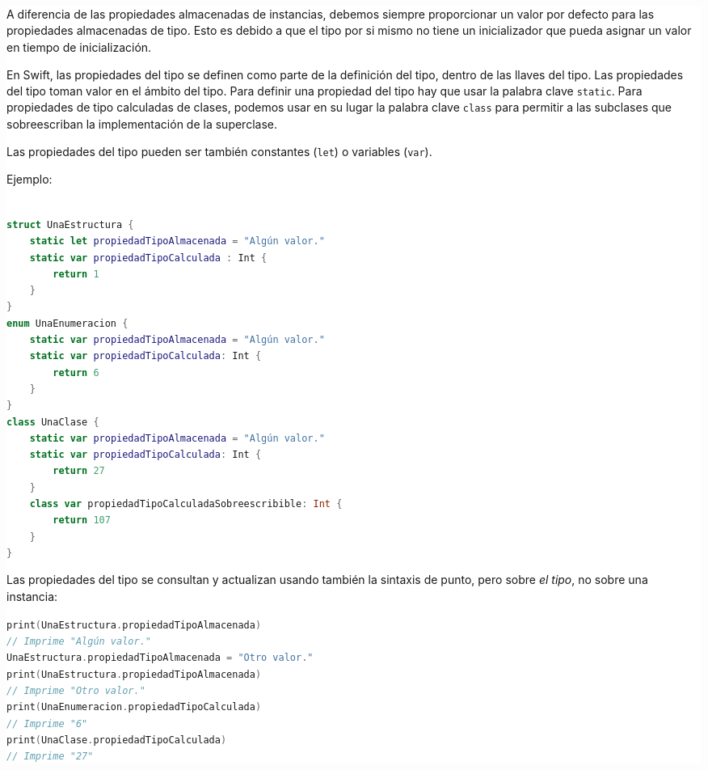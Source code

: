 A diferencia de las propiedades almacenadas de instancias, debemos
siempre proporcionar un valor por defecto para las propiedades
almacenadas de tipo. Esto es debido a que el tipo por si mismo no
tiene un inicializador que pueda asignar un valor en tiempo de
inicialización.

En Swift, las propiedades del tipo se definen como parte de la
definición del tipo, dentro de las llaves del tipo. Las propiedades
del tipo toman valor en el ámbito del tipo. Para definir una propiedad
del tipo hay que usar la palabra clave `static`. Para propiedades de
tipo calculadas de clases, podemos usar en su lugar la palabra clave
`class` para permitir a las subclases que sobreescriban la
implementación de la superclase.

Las propiedades del tipo pueden ser también constantes (`let`) o
variables (`var`).

Ejemplo:

```swift

struct UnaEstructura {
    static let propiedadTipoAlmacenada = "Algún valor."
    static var propiedadTipoCalculada : Int {
        return 1
    }
}
enum UnaEnumeracion {
    static var propiedadTipoAlmacenada = "Algún valor."
    static var propiedadTipoCalculada: Int {
        return 6
    }
}
class UnaClase {
    static var propiedadTipoAlmacenada = "Algún valor."
    static var propiedadTipoCalculada: Int {
        return 27
    }
    class var propiedadTipoCalculadaSobreescribible: Int {
        return 107
    }
}
```

Las propiedades del tipo se consultan y actualizan usando también la
sintaxis de punto, pero sobre _el tipo_, no sobre una instancia:

```swift
print(UnaEstructura.propiedadTipoAlmacenada)
// Imprime "Algún valor."
UnaEstructura.propiedadTipoAlmacenada = "Otro valor."
print(UnaEstructura.propiedadTipoAlmacenada)
// Imprime "Otro valor."
print(UnaEnumeracion.propiedadTipoCalculada)
// Imprime "6"
print(UnaClase.propiedadTipoCalculada)
// Imprime "27"
```
